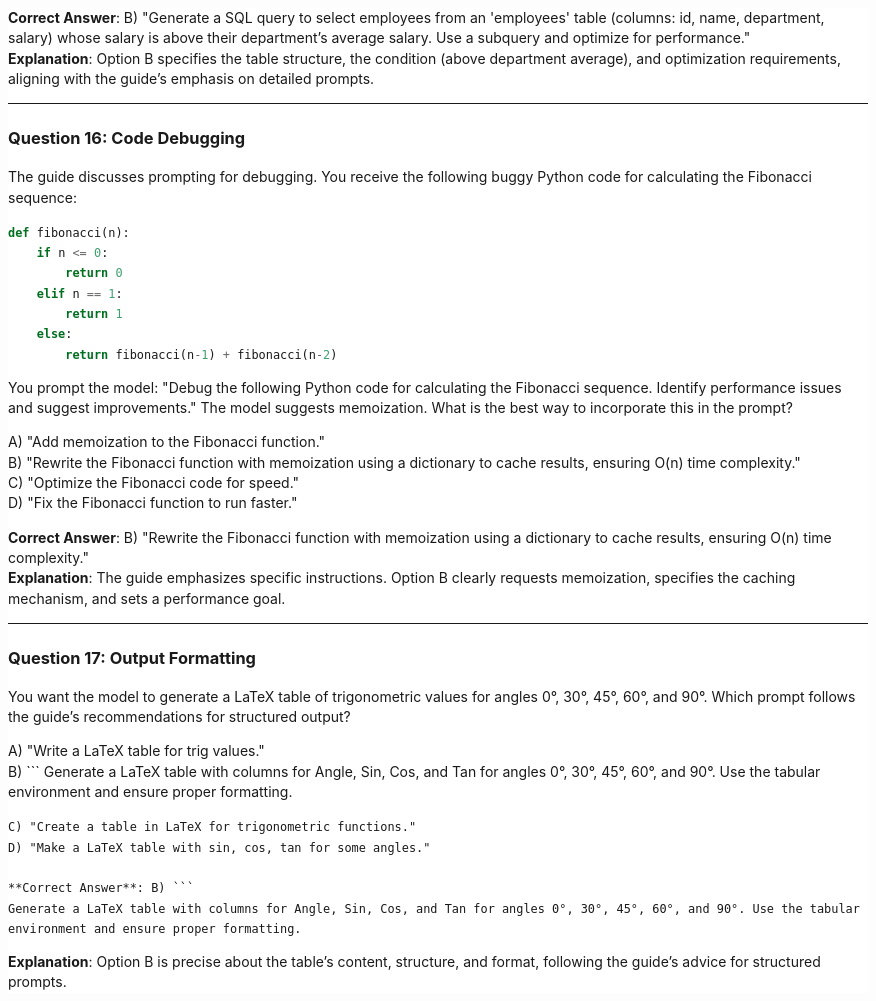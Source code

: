 **Correct Answer**: B) "Generate a SQL query to select employees from an 'employees' table (columns: id, name, department, salary) whose salary is above their department’s average salary. Use a subquery and optimize for performance."  
**Explanation**: Option B specifies the table structure, the condition (above department average), and optimization requirements, aligning with the guide’s emphasis on detailed prompts.

---

### Question 16: Code Debugging
The guide discusses prompting for debugging. You receive the following buggy Python code for calculating the Fibonacci sequence:

```python
def fibonacci(n):
    if n <= 0:
        return 0
    elif n == 1:
        return 1
    else:
        return fibonacci(n-1) + fibonacci(n-2)
```

You prompt the model: "Debug the following Python code for calculating the Fibonacci sequence. Identify performance issues and suggest improvements." The model suggests memoization. What is the best way to incorporate this in the prompt?

A) "Add memoization to the Fibonacci function."  
B) "Rewrite the Fibonacci function with memoization using a dictionary to cache results, ensuring O(n) time complexity."  
C) "Optimize the Fibonacci code for speed."  
D) "Fix the Fibonacci function to run faster."  

**Correct Answer**: B) "Rewrite the Fibonacci function with memoization using a dictionary to cache results, ensuring O(n) time complexity."  
**Explanation**: The guide emphasizes specific instructions. Option B clearly requests memoization, specifies the caching mechanism, and sets a performance goal.

---

### Question 17: Output Formatting
You want the model to generate a LaTeX table of trigonometric values for angles 0°, 30°, 45°, 60°, and 90°. Which prompt follows the guide’s recommendations for structured output?

A) "Write a LaTeX table for trig values."  
B) ```
Generate a LaTeX table with columns for Angle, Sin, Cos, and Tan for angles 0°, 30°, 45°, 60°, and 90°. Use the tabular environment and ensure proper formatting.
```  
C) "Create a table in LaTeX for trigonometric functions."  
D) "Make a LaTeX table with sin, cos, tan for some angles."  

**Correct Answer**: B) ```
Generate a LaTeX table with columns for Angle, Sin, Cos, and Tan for angles 0°, 30°, 45°, 60°, and 90°. Use the tabular environment and ensure proper formatting.
```  
**Explanation**: Option B is precise about the table’s content, structure, and format, following the guide’s advice for structured prompts.
